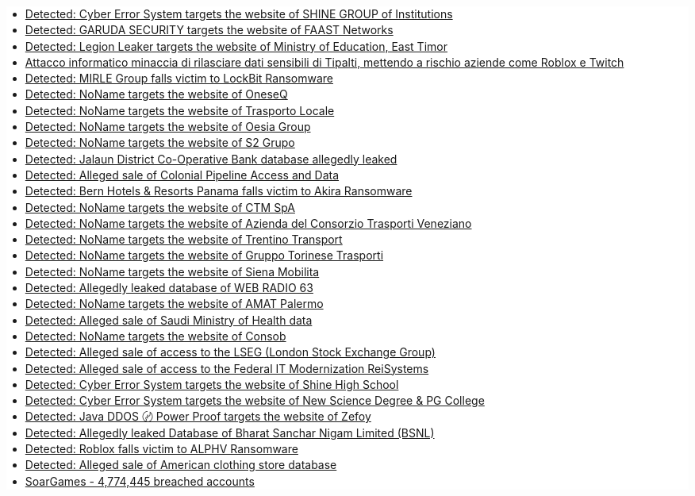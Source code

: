   - [Detected: Cyber Error System targets the website of SHINE GROUP of Institutions](https://marcoramilli.com/2023/12/03/detected-cyber-error-system-targets-the-website-of-shine-group-of-institutions/)
  - [Detected: GARUDA SECURITY targets the website of FAAST Networks](https://marcoramilli.com/2023/12/03/detected-garuda-security-targets-the-website-of-faast-networks/)
  - [Detected: Legion Leaker targets the website of Ministry of Education, East Timor](https://marcoramilli.com/2023/12/03/detected-legion-leaker-targets-the-website-of-ministry-of-education-east-timor/)
  - [Attacco informatico minaccia di rilasciare dati sensibili di Tipalti, mettendo a rischio aziende come Roblox e Twitch](https://www.insicurezzadigitale.com/attacco-informatico-minaccia-di-rilasciare-dati-sensibili-di-tipalti-mettendo-a-rischio-aziende-come-roblox-e-twitch/)
  - [Detected: MIRLE Group falls victim to LockBit Ransomware](https://marcoramilli.com/2023/12/03/detected-mirle-group-falls-victim-to-lockbit-ransomware/)
  - [Detected: NoName targets the website of OneseQ](https://marcoramilli.com/2023/12/03/detected-noname-targets-the-website-of-oneseq/)
  - [Detected: NoName targets the website of Trasporto Locale](https://marcoramilli.com/2023/12/03/detected-noname-targets-the-website-of-trasporto-locale/)
  - [Detected: NoName targets the website of Oesia Group](https://marcoramilli.com/2023/12/03/detected-noname-targets-the-website-of-oesia-group/)
  - [Detected: NoName targets the website of S2 Grupo](https://marcoramilli.com/2023/12/03/detected-noname-targets-the-website-of-s2-grupo/)
  - [Detected: Jalaun District Co-Operative Bank database allegedly leaked](https://marcoramilli.com/2023/12/03/detected-jalaun-district-co-operative-bank-database-allegedly-leaked/)
  - [Detected: Alleged sale of Colonial Pipeline Access and Data](https://marcoramilli.com/2023/12/03/detected-alleged-sale-of-colonial-pipeline-access-and-data/)
  - [Detected: Bern Hotels & Resorts Panama falls victim to Akira Ransomware](https://marcoramilli.com/2023/12/03/detected-bern-hotels-resorts-panama-falls-victim-to-akira-ransomware/)
  - [Detected: NoName targets the website of CTM SpA](https://marcoramilli.com/2023/12/03/detected-noname-targets-the-website-of-ctm-spa/)
  - [Detected: NoName targets the website of Azienda del Consorzio Trasporti Veneziano](https://marcoramilli.com/2023/12/03/detected-noname-targets-the-website-of-azienda-del-consorzio-trasporti-veneziano/)
  - [Detected: NoName targets the website of Trentino Transport](https://marcoramilli.com/2023/12/03/detected-noname-targets-the-website-of-trentino-transport/)
  - [Detected: NoName targets the website of Gruppo Torinese Trasporti](https://marcoramilli.com/2023/12/03/detected-noname-targets-the-website-of-gruppo-torinese-trasporti/)
  - [Detected: NoName targets the website of Siena Mobilita](https://marcoramilli.com/2023/12/03/detected-noname-targets-the-website-of-siena-mobilita/)
  - [Detected: Allegedly leaked database of WEB RADIO 63](https://marcoramilli.com/2023/12/03/detected-allegedly-leaked-database-of-web-radio-63/)
  - [Detected: NoName targets the website of AMAT Palermo](https://marcoramilli.com/2023/12/03/detected-noname-targets-the-website-of-amat-palermo/)
  - [Detected: Alleged sale of Saudi Ministry of Health data](https://marcoramilli.com/2023/12/03/detected-alleged-sale-of-saudi-ministry-of-health-data/)
  - [Detected: NoName targets the website of Consob](https://marcoramilli.com/2023/12/03/detected-noname-targets-the-website-of-consob/)
  - [Detected: Alleged sale of access to the LSEG (London Stock Exchange Group)](https://marcoramilli.com/2023/12/03/detected-alleged-sale-of-access-to-the-lseg-london-stock-exchange-group/)
  - [Detected: Alleged sale of access to the Federal IT Modernization ReiSystems](https://marcoramilli.com/2023/12/03/detected-alleged-sale-of-access-to-the-federal-it-modernization-reisystems/)
  - [Detected: Cyber Error System targets the website of Shine High School](https://marcoramilli.com/2023/12/03/detected-cyber-error-system-targets-the-website-of-shine-high-school/)
  - [Detected: Cyber Error System targets the website of New Science Degree & PG College](https://marcoramilli.com/2023/12/03/detected-cyber-error-system-targets-the-website-of-new-science-degree-pg-college/)
  - [Detected: Java DDOS 〄 Power Proof targets the website of Zefoy](https://marcoramilli.com/2023/12/03/detected-java-ddos-%e3%80%84-power-proof-targets-the-website-of-zefoy/)
  - [Detected: Allegedly leaked Database of Bharat Sanchar Nigam Limited (BSNL)](https://marcoramilli.com/2023/12/03/detected-allegedly-leaked-database-of-bharat-sanchar-nigam-limited-bsnl/)
  - [Detected: Roblox falls victim to ALPHV Ransomware](https://marcoramilli.com/2023/12/03/detected-roblox-falls-victim-to-alphv-ransomware/)
  - [Detected: Alleged sale of American clothing store database](https://marcoramilli.com/2023/12/03/detected-alleged-sale-of-american-clothing-store-database/)
  - [SoarGames - 4,774,445 breached accounts](https://haveibeenpwned.com/PwnedWebsites#SoarGames)